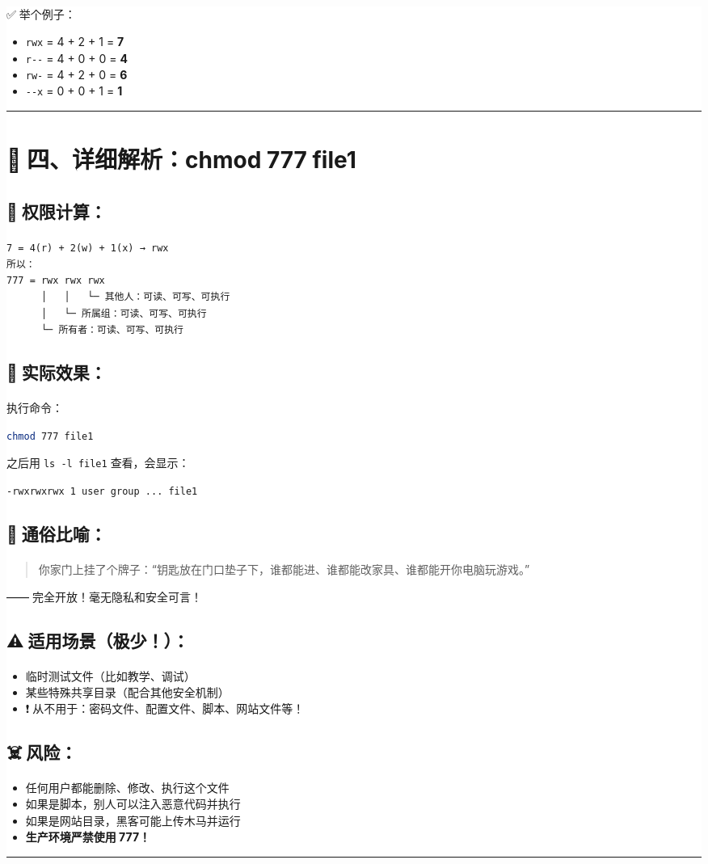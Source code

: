 ✅ 举个例子：

- `rwx` = 4 + 2 + 1 = **7**
- `r--` = 4 + 0 + 0 = **4**
- `rw-` = 4 + 2 + 0 = **6**
- `--x` = 0 + 0 + 1 = **1**

---

# 🧩 四、详细解析：chmod 777 file1

## 🔹 权限计算：

```
7 = 4(r) + 2(w) + 1(x) → rwx
所以：
777 = rwx rwx rwx
      │   │   └─ 其他人：可读、可写、可执行
      │   └─ 所属组：可读、可写、可执行
      └─ 所有者：可读、可写、可执行
```

## 🔹 实际效果：

执行命令：
```bash
chmod 777 file1
```

之后用 `ls -l file1` 查看，会显示：
```
-rwxrwxrwx 1 user group ... file1
```

## 🔹 通俗比喻：

> 你家门上挂了个牌子：“钥匙放在门口垫子下，谁都能进、谁都能改家具、谁都能开你电脑玩游戏。”

—— 完全开放！毫无隐私和安全可言！

## ⚠️ 适用场景（极少！）：

- 临时测试文件（比如教学、调试）
- 某些特殊共享目录（配合其他安全机制）
- ❗ 从不用于：密码文件、配置文件、脚本、网站文件等！

## ☠️ 风险：

- 任何用户都能删除、修改、执行这个文件
- 如果是脚本，别人可以注入恶意代码并执行
- 如果是网站目录，黑客可能上传木马并运行
- **生产环境严禁使用 777！**

---
